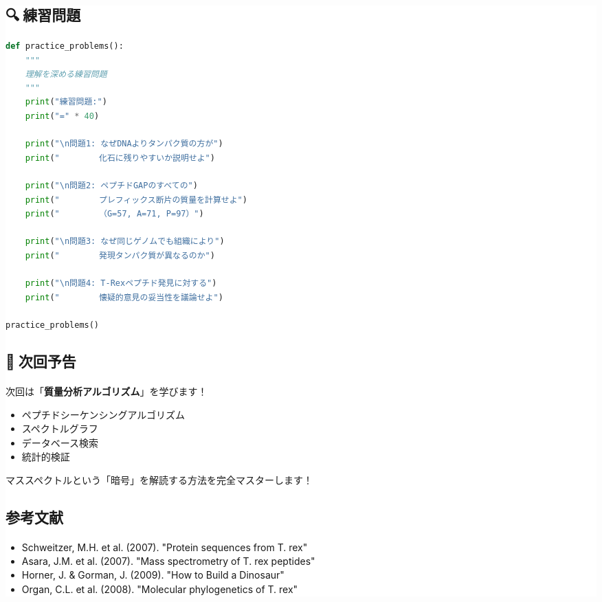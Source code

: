 ## 🔍 練習問題

```python
def practice_problems():
    """
    理解を深める練習問題
    """
    print("練習問題:")
    print("=" * 40)

    print("\n問題1: なぜDNAよりタンパク質の方が")
    print("        化石に残りやすいか説明せよ")

    print("\n問題2: ペプチドGAPのすべての")
    print("        プレフィックス断片の質量を計算せよ")
    print("        （G=57, A=71, P=97）")

    print("\n問題3: なぜ同じゲノムでも組織により")
    print("        発現タンパク質が異なるのか")

    print("\n問題4: T-Rexペプチド発見に対する")
    print("        懐疑的意見の妥当性を議論せよ")

practice_problems()
```

## 🚀 次回予告

次回は「**質量分析アルゴリズム**」を学びます！

- ペプチドシーケンシングアルゴリズム
- スペクトルグラフ
- データベース検索
- 統計的検証

マススペクトルという「暗号」を解読する方法を完全マスターします！

## 参考文献

- Schweitzer, M.H. et al. (2007). "Protein sequences from T. rex"
- Asara, J.M. et al. (2007). "Mass spectrometry of T. rex peptides"
- Horner, J. & Gorman, J. (2009). "How to Build a Dinosaur"
- Organ, C.L. et al. (2008). "Molecular phylogenetics of T. rex"
